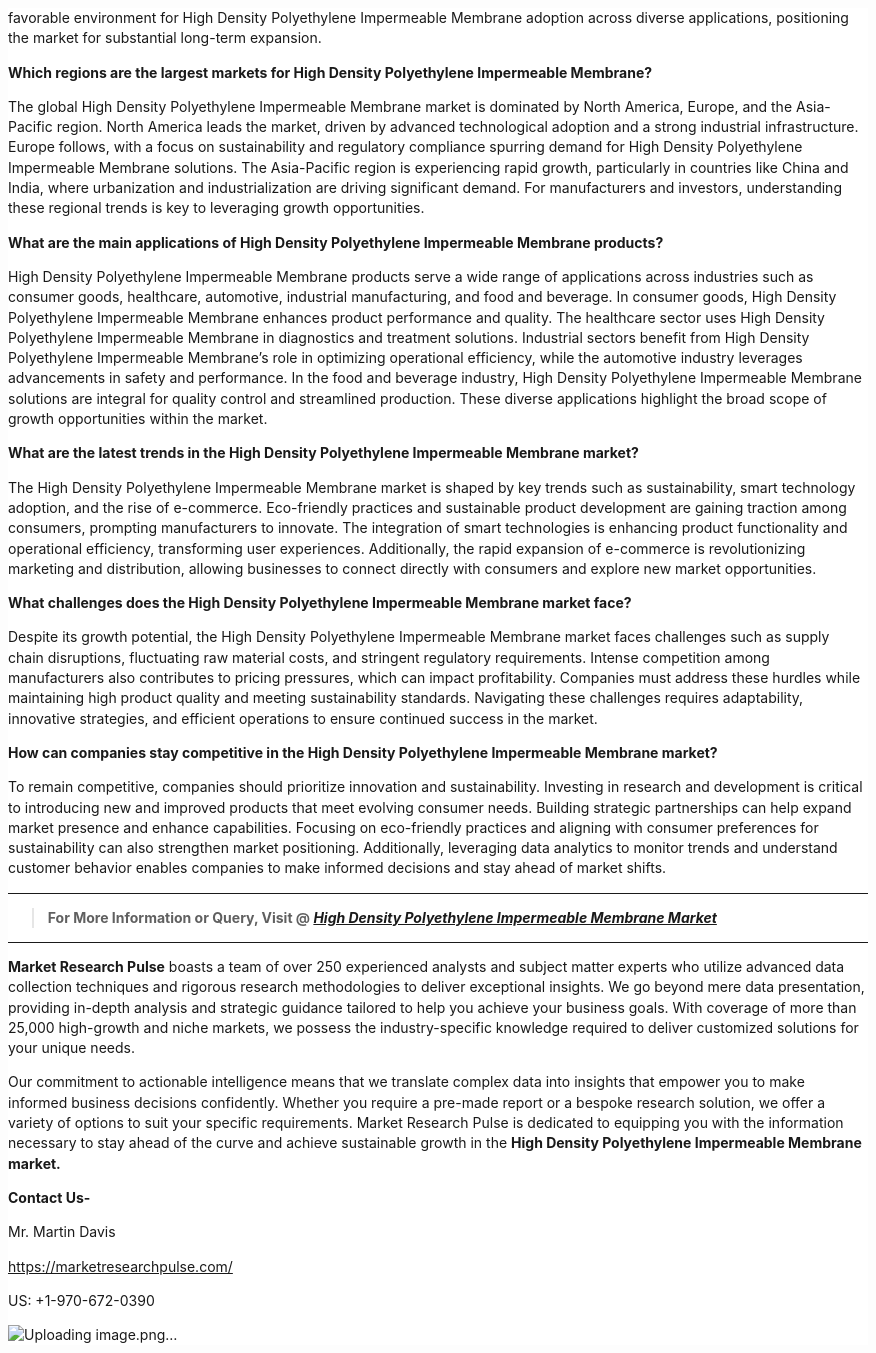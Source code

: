 favorable environment for High Density Polyethylene Impermeable Membrane adoption across diverse applications, positioning the market for substantial long-term expansion.</p><p><strong>Which regions are the largest markets for High Density Polyethylene Impermeable Membrane?</strong></p><p>The global High Density Polyethylene Impermeable Membrane market is dominated by North America, Europe, and the Asia-Pacific region. North America leads the market, driven by advanced technological adoption and a strong industrial infrastructure. Europe follows, with a focus on sustainability and regulatory compliance spurring demand for High Density Polyethylene Impermeable Membrane solutions. The Asia-Pacific region is experiencing rapid growth, particularly in countries like China and India, where urbanization and industrialization are driving significant demand. For manufacturers and investors, understanding these regional trends is key to leveraging growth opportunities.</p><p><strong>What are the main applications of High Density Polyethylene Impermeable Membrane products?</strong></p><p>High Density Polyethylene Impermeable Membrane products serve a wide range of applications across industries such as consumer goods, healthcare, automotive, industrial manufacturing, and food and beverage. In consumer goods, High Density Polyethylene Impermeable Membrane enhances product performance and quality. The healthcare sector uses High Density Polyethylene Impermeable Membrane in diagnostics and treatment solutions. Industrial sectors benefit from High Density Polyethylene Impermeable Membrane&rsquo;s role in optimizing operational efficiency, while the automotive industry leverages advancements in safety and performance. In the food and beverage industry, High Density Polyethylene Impermeable Membrane solutions are integral for quality control and streamlined production. These diverse applications highlight the broad scope of growth opportunities within the market.</p><p><strong>What are the latest trends in the High Density Polyethylene Impermeable Membrane market?</strong></p><p>The High Density Polyethylene Impermeable Membrane market is shaped by key trends such as sustainability, smart technology adoption, and the rise of e-commerce. Eco-friendly practices and sustainable product development are gaining traction among consumers, prompting manufacturers to innovate. The integration of smart technologies is enhancing product functionality and operational efficiency, transforming user experiences. Additionally, the rapid expansion of e-commerce is revolutionizing marketing and distribution, allowing businesses to connect directly with consumers and explore new market opportunities.</p><p><strong>What challenges does the High Density Polyethylene Impermeable Membrane market face?</strong></p><p>Despite its growth potential, the High Density Polyethylene Impermeable Membrane market faces challenges such as supply chain disruptions, fluctuating raw material costs, and stringent regulatory requirements. Intense competition among manufacturers also contributes to pricing pressures, which can impact profitability. Companies must address these hurdles while maintaining high product quality and meeting sustainability standards. Navigating these challenges requires adaptability, innovative strategies, and efficient operations to ensure continued success in the market.</p><p><strong>How can companies stay competitive in the High Density Polyethylene Impermeable Membrane market?</strong></p><p>To remain competitive, companies should prioritize innovation and sustainability. Investing in research and development is critical to introducing new and improved products that meet evolving consumer needs. Building strategic partnerships can help expand market presence and enhance capabilities. Focusing on eco-friendly practices and aligning with consumer preferences for sustainability can also strengthen market positioning. Additionally, leveraging data analytics to monitor trends and understand customer behavior enables companies to make informed decisions and stay ahead of market shifts.</p><hr /><blockquote><p><strong>For More Information or Query, Visit @&nbsp;<em><a href="https://marketresearchpulse.com/report/55124/high-density-polyethylene-impermeable-membrane-market?utm_source=Linkedin&utm_medium=0114">High Density Polyethylene Impermeable Membrane Market</a></em></strong></p></blockquote><hr /><p><strong>Market Research Pulse</strong> boasts a team of over 250 experienced analysts and subject matter experts who utilize advanced data collection techniques and rigorous research methodologies to deliver exceptional insights. We go beyond mere data presentation, providing in-depth analysis and strategic guidance tailored to help you achieve your business goals. With coverage of more than 25,000 high-growth and niche markets, we possess the industry-specific knowledge required to deliver customized solutions for your unique needs.</p><p>Our commitment to actionable intelligence means that we translate complex data into insights that empower you to make informed business decisions confidently. Whether you require a pre-made report or a bespoke research solution, we offer a variety of options to suit your specific requirements. Market Research Pulse is dedicated to equipping you with the information necessary to stay ahead of the curve and achieve sustainable growth in the <strong>High Density Polyethylene Impermeable Membrane market.</strong></p><p><strong>Contact Us-</strong></p><p>Mr. Martin Davis</p><p>https://marketresearchpulse.com/</p><p>US: +1-970-672-0390</p>
![Uploading image.png…]()
